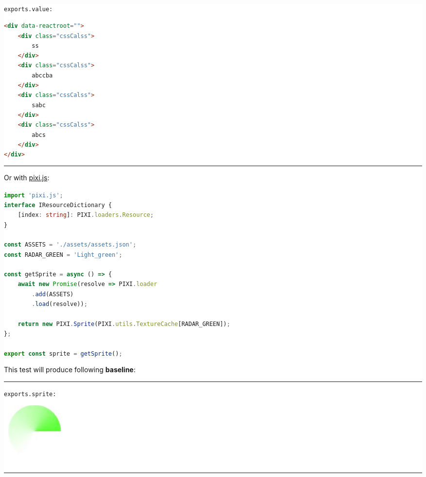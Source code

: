 `exports.value:`

```HTML
<div data-reactroot="">
    <div class="cssCalss">
        ss
    </div>
    <div class="cssCalss">
        abccba
    </div>
    <div class="cssCalss">
        sabc
    </div>
    <div class="cssCalss">
        abcs
    </div>
</div>
```

---
Or with [pixi.js](http://www.pixijs.com/):
```TypeScript
import 'pixi.js';
interface IResourceDictionary {
    [index: string]: PIXI.loaders.Resource;
}

const ASSETS = './assets/assets.json';
const RADAR_GREEN = 'Light_green';

const getSprite = async () => {
    await new Promise(resolve => PIXI.loader
        .add(ASSETS)
        .load(resolve));

    return new PIXI.Sprite(PIXI.utils.TextureCache[RADAR_GREEN]);
};

export const sprite = getSprite();
```
This test will produce following **baseline**:

---
`exports.sprite:`

![exports.sprite](./images/sprite-export-sample.png)

---